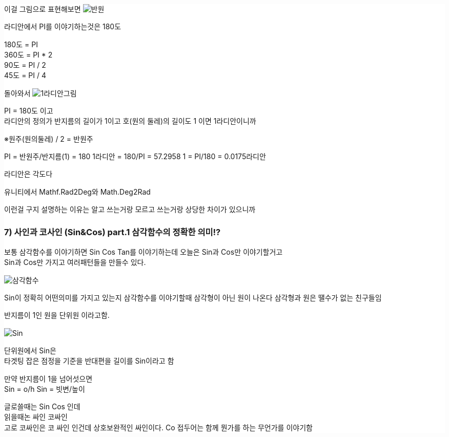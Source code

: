 이걸 그림으로 표현해보면
![반원](반원.png)

라디안에서 PI를 이야기하는것은 180도  

180도 = PI  
360도 = PI * 2  
90도 =  PI / 2  
45도 = PI / 4  

돌아와서
![1라디안그림](1라디안그림.png)

PI = 180도 이고  
라디안의 정의가 반지름의 길이가 1이고 호(원의 둘레)의 길이도 1 이면 1라디안이니까

※원주(원의둘레) / 2 = 반원주

PI = 반원주/반지름(1) = 180
1라디안 = 180/PI = 57.2958
1 = PI/180 = 0.0175라디안

라디안은 각도다

유니티에서 Mathf.Rad2Deg와 Math.Deg2Rad

이런걸 구지 설명하는 이유는 알고 쓰는거랑 모르고 쓰는거랑 상당한 차이가 있으니까



### 7) 사인과 코사인 (Sin&Cos) part.1 삼각함수의 정확한 의미!?


보통 삼각함수를 이야기하면 Sin Cos Tan를 이야기하는데
오늘은 Sin과 Cos만 이야기할거고  
Sin과 Cos만 가지고 여러패턴들을 만들수 있다.


![삼각함수](삼각함수.png)

Sin이 정확히 어떤의미를 가지고 있는지
삼각함수를 이야기할때 삼각형이 아닌 원이 나온다
삼각형과 원은 땔수가 없는 친구들임

반지름이 1인 원을 단위원 이라고함.


![Sin](Sin.png)

단위원에서 Sin은  
타겟팅 잡은 점정을 기준을 반대편을 길이를 Sin이라고 함  

만약 반지름이 1을 넘어섯으면  
Sin = o/h
Sin = 빗변/높이

글로쓸때는 Sin Cos 인데  
읽을때논 싸인 코싸인  
고로 코싸인은 코 싸인 인건데
상호보완적인 싸인이다.
Co 접두어는 함께 뭔가를 하는 무언가를 이야기함  
